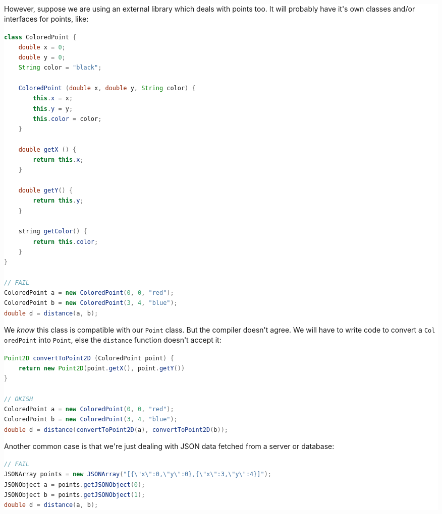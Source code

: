 However, suppose we are using an external library which deals with points too. It will probably have it's own classes and/or interfaces for points, like:

```java
class ColoredPoint {
	double x = 0;
	double y = 0;
	String color = "black";

	ColoredPoint (double x, double y, String color) {
		this.x = x;
		this.y = y;
		this.color = color;
	}

	double getX () {
	    return this.x;
	}

	double getY() {
	    return this.y;
	}

	string getColor() {
	    return this.color;
	}
}

// FAIL
ColoredPoint a = new ColoredPoint(0, 0, "red");
ColoredPoint b = new ColoredPoint(3, 4, "blue");
double d = distance(a, b);
```

We *know* this class is compatible with our `Point` class. But the compiler doesn't agree.
We will have to write code to convert a `ColoredPoint` into `Point`, else the `distance` function doesn't accept it:

```java
Point2D convertToPoint2D (ColoredPoint point) {
    return new Point2D(point.getX(), point.getY())
}

// OKISH
ColoredPoint a = new ColoredPoint(0, 0, "red");
ColoredPoint b = new ColoredPoint(3, 4, "blue");
double d = distance(convertToPoint2D(a), convertToPoint2D(b));
```

Another common case is that we're just dealing with JSON data fetched from a server or database:

```java
// FAIL
JSONArray points = new JSONArray("[{\"x\":0,\"y\":0},{\"x\":3,\"y\":4}]");
JSONObject a = points.getJSONObject(0);
JSONObject b = points.getJSONObject(1);
double d = distance(a, b);
```
